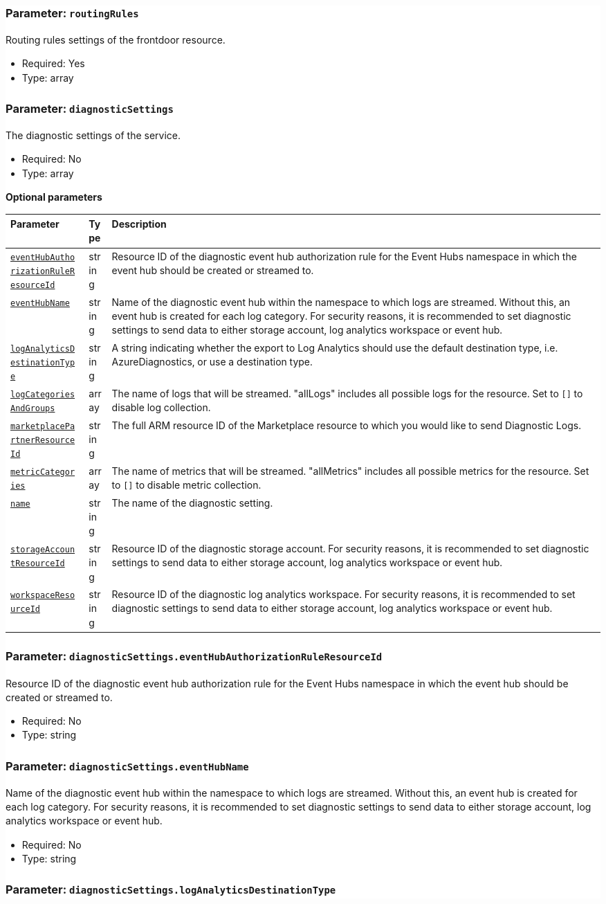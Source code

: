 ### Parameter: `routingRules`

Routing rules settings of the frontdoor resource.

- Required: Yes
- Type: array

### Parameter: `diagnosticSettings`

The diagnostic settings of the service.

- Required: No
- Type: array

**Optional parameters**

| Parameter | Type | Description |
| :-- | :-- | :-- |
| [`eventHubAuthorizationRuleResourceId`](#parameter-diagnosticsettingseventhubauthorizationruleresourceid) | string | Resource ID of the diagnostic event hub authorization rule for the Event Hubs namespace in which the event hub should be created or streamed to. |
| [`eventHubName`](#parameter-diagnosticsettingseventhubname) | string | Name of the diagnostic event hub within the namespace to which logs are streamed. Without this, an event hub is created for each log category. For security reasons, it is recommended to set diagnostic settings to send data to either storage account, log analytics workspace or event hub. |
| [`logAnalyticsDestinationType`](#parameter-diagnosticsettingsloganalyticsdestinationtype) | string | A string indicating whether the export to Log Analytics should use the default destination type, i.e. AzureDiagnostics, or use a destination type. |
| [`logCategoriesAndGroups`](#parameter-diagnosticsettingslogcategoriesandgroups) | array | The name of logs that will be streamed. "allLogs" includes all possible logs for the resource. Set to `[]` to disable log collection. |
| [`marketplacePartnerResourceId`](#parameter-diagnosticsettingsmarketplacepartnerresourceid) | string | The full ARM resource ID of the Marketplace resource to which you would like to send Diagnostic Logs. |
| [`metricCategories`](#parameter-diagnosticsettingsmetriccategories) | array | The name of metrics that will be streamed. "allMetrics" includes all possible metrics for the resource. Set to `[]` to disable metric collection. |
| [`name`](#parameter-diagnosticsettingsname) | string | The name of the diagnostic setting. |
| [`storageAccountResourceId`](#parameter-diagnosticsettingsstorageaccountresourceid) | string | Resource ID of the diagnostic storage account. For security reasons, it is recommended to set diagnostic settings to send data to either storage account, log analytics workspace or event hub. |
| [`workspaceResourceId`](#parameter-diagnosticsettingsworkspaceresourceid) | string | Resource ID of the diagnostic log analytics workspace. For security reasons, it is recommended to set diagnostic settings to send data to either storage account, log analytics workspace or event hub. |

### Parameter: `diagnosticSettings.eventHubAuthorizationRuleResourceId`

Resource ID of the diagnostic event hub authorization rule for the Event Hubs namespace in which the event hub should be created or streamed to.

- Required: No
- Type: string

### Parameter: `diagnosticSettings.eventHubName`

Name of the diagnostic event hub within the namespace to which logs are streamed. Without this, an event hub is created for each log category. For security reasons, it is recommended to set diagnostic settings to send data to either storage account, log analytics workspace or event hub.

- Required: No
- Type: string

### Parameter: `diagnosticSettings.logAnalyticsDestinationType`
